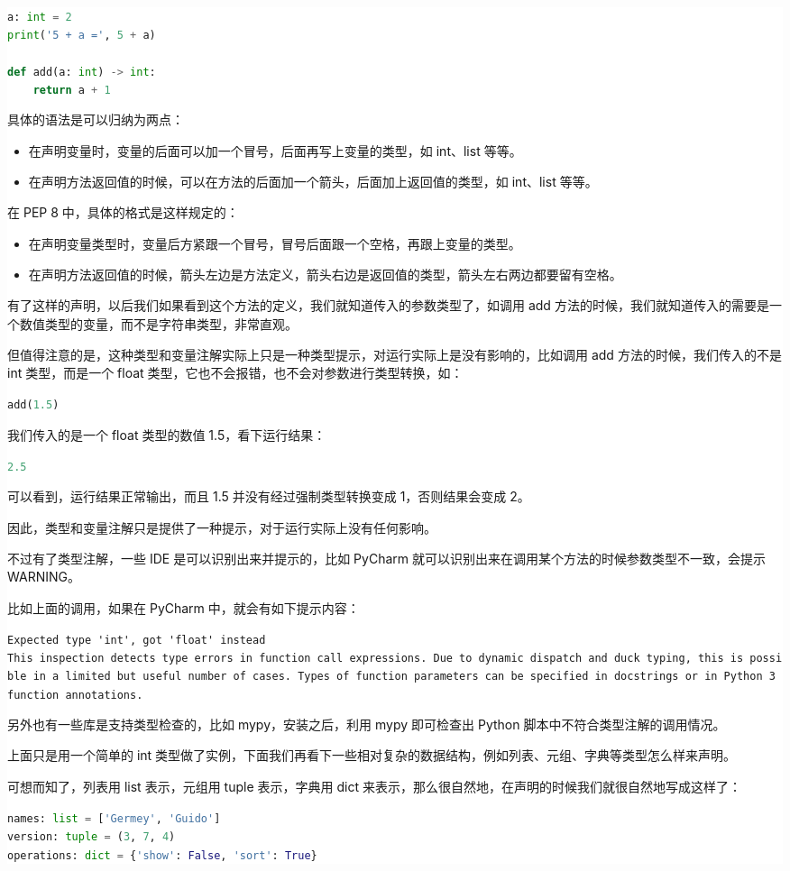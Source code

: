 ```python
a: int = 2
print('5 + a =', 5 + a)

def add(a: int) -> int:
    return a + 1
```

具体的语法是可以归纳为两点：

*   在声明变量时，变量的后面可以加一个冒号，后面再写上变量的类型，如  int、list 等等。
    
*   在声明方法返回值的时候，可以在方法的后面加一个箭头，后面加上返回值的类型，如 int、list 等等。
    

在 PEP 8 中，具体的格式是这样规定的：

*   在声明变量类型时，变量后方紧跟一个冒号，冒号后面跟一个空格，再跟上变量的类型。
    
*   在声明方法返回值的时候，箭头左边是方法定义，箭头右边是返回值的类型，箭头左右两边都要留有空格。
    

有了这样的声明，以后我们如果看到这个方法的定义，我们就知道传入的参数类型了，如调用 add 方法的时候，我们就知道传入的需要是一个数值类型的变量，而不是字符串类型，非常直观。

但值得注意的是，这种类型和变量注解实际上只是一种类型提示，对运行实际上是没有影响的，比如调用 add 方法的时候，我们传入的不是 int 类型，而是一个 float 类型，它也不会报错，也不会对参数进行类型转换，如：

```python
add(1.5)
```

我们传入的是一个 float 类型的数值 1.5，看下运行结果：

```python
2.5
```

可以看到，运行结果正常输出，而且 1.5 并没有经过强制类型转换变成 1，否则结果会变成 2。

因此，类型和变量注解只是提供了一种提示，对于运行实际上没有任何影响。

不过有了类型注解，一些 IDE 是可以识别出来并提示的，比如 PyCharm 就可以识别出来在调用某个方法的时候参数类型不一致，会提示 WARNING。

比如上面的调用，如果在 PyCharm 中，就会有如下提示内容：

```
Expected type 'int', got 'float' instead
This inspection detects type errors in function call expressions. Due to dynamic dispatch and duck typing, this is possible in a limited but useful number of cases. Types of function parameters can be specified in docstrings or in Python 3 function annotations.
```

另外也有一些库是支持类型检查的，比如 mypy，安装之后，利用 mypy 即可检查出 Python 脚本中不符合类型注解的调用情况。

上面只是用一个简单的 int 类型做了实例，下面我们再看下一些相对复杂的数据结构，例如列表、元组、字典等类型怎么样来声明。

可想而知了，列表用 list 表示，元组用 tuple 表示，字典用 dict 来表示，那么很自然地，在声明的时候我们就很自然地写成这样了：

```python
names: list = ['Germey', 'Guido']
version: tuple = (3, 7, 4)
operations: dict = {'show': False, 'sort': True}
```
